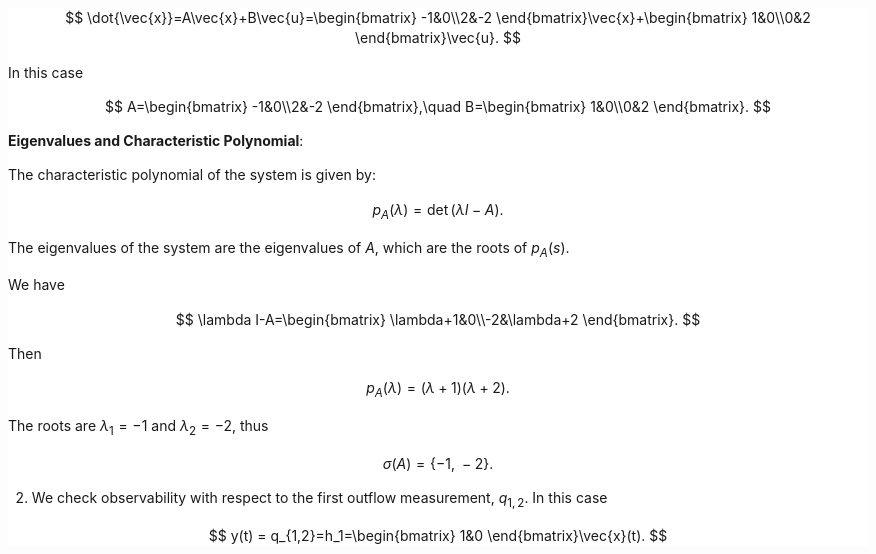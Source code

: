 $$
    \dot{\vec{x}}=A\vec{x}+B\vec{u}=\begin{bmatrix}
        -1&0\\2&-2
    \end{bmatrix}\vec{x}+\begin{bmatrix}
        1&0\\0&2
    \end{bmatrix}\vec{u}.
$$

In this case

$$
    A=\begin{bmatrix}
        -1&0\\2&-2
    \end{bmatrix},\quad B=\begin{bmatrix}
        1&0\\0&2
    \end{bmatrix}.
$$

**Eigenvalues and Characteristic Polynomial**:

The characteristic polynomial of the system is given by:

$$
p_A(\lambda)=\det(\lambda I - A) .
$$

The eigenvalues of the system are the eigenvalues of $A$, which are the roots of $p_A(s)$.

We have

$$
    \lambda I-A=\begin{bmatrix}
        \lambda+1&0\\-2&\lambda+2
    \end{bmatrix}.
$$

Then

$$
    p_A(\lambda)=(\lambda+1)(\lambda+2).
$$

The roots are $\lambda_1=-1$ and $\lambda_2=-2$, thus

$$
    \sigma(A)=\{-1,\;-2\}.
$$

2. We check observability with respect to the first outflow measurement, $q_{1,2}$.
In this case


$$
y(t) = q_{1,2}=h_1=\begin{bmatrix}
    1&0
\end{bmatrix}\vec{x}(t).
$$
